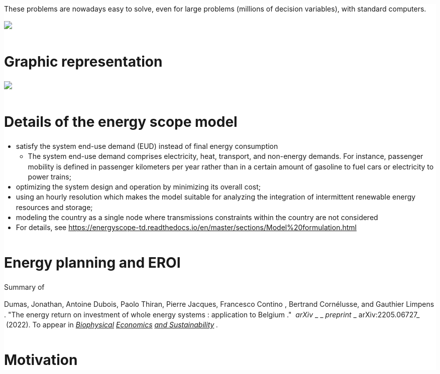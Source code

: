 These problems are nowadays easy to solve\, even for large problems \(millions of decision variables\)\, with standard computers\.

![](img/Energy%20planning%20and%20EROI_28.png)

# Graphic representation

![](img/Energy%20planning%20and%20EROI_29.png)

# Details of the energy scope model



* satisfy the system end\-use demand \(EUD\) instead of final energy consumption
  * The system end\-use demand comprises electricity\, heat\, transport\, and non\-energy demands\. For instance\, passenger mobility is defined in passenger kilometers per year rather than in a certain amount of gasoline to fuel cars or electricity to power trains;
* optimizing the system design and operation by minimizing its overall cost;
* using an hourly resolution which makes the model suitable for analyzing the integration of intermittent renewable energy resources and storage;
* modeling the country as a single node where transmissions constraints within the country are not considered
* For details\, see [https://energyscope\-td\.readthedocs\.io/en/master/sections/Model%20formulation\.html](https://energyscope-td.readthedocs.io/en/master/sections/Model%20formulation.html)


# Energy planning and EROI

<span style="color:#222222">Summary</span>  <span style="color:#222222"> of </span>

<span style="color:#222222">Dumas\, Jonathan\, Antoine Dubois\, Paolo Thiran\, Pierre Jacques\, Francesco </span>  <span style="color:#222222">Contino</span>  <span style="color:#222222">\, Bertrand Cornélusse\, and Gauthier </span>  <span style="color:#222222">Limpens</span>  <span style="color:#222222">\. "The </span>  <span style="color:#222222">energy</span>  <span style="color:#222222"> return on </span>  <span style="color:#222222">investment</span>  <span style="color:#222222"> of </span>  <span style="color:#222222">whole</span>  <span style="color:#222222"> </span>  <span style="color:#222222">energy</span>  <span style="color:#222222"> </span>  <span style="color:#222222">systems</span>  <span style="color:#222222">: application to </span>  <span style="color:#222222">Belgium</span>  <span style="color:#222222">\." </span>  <span style="color:#222222"> _arXiv_ </span>  <span style="color:#222222"> _ _ </span>  <span style="color:#222222"> _preprint_ </span>  <span style="color:#222222"> _ arXiv:2205\.06727_ </span>  <span style="color:#222222"> \(2022\)\. To </span>  <span style="color:#222222">appear</span>  <span style="color:#222222"> in </span>  <span style="color:#333333"> _[Biophysical](https://www.springer.com/journal/41247/)_ </span>  <span style="color:#333333"> _[ ](https://www.springer.com/journal/41247/)_ </span>  <span style="color:#333333"> _[Economics](https://www.springer.com/journal/41247/)_ </span>  <span style="color:#333333"> _[ and ](https://www.springer.com/journal/41247/)_ </span>  <span style="color:#333333"> _[Sustainability](https://www.springer.com/journal/41247/)_ </span>  <span style="color:#333333"> _\._ </span>

# Motivation
